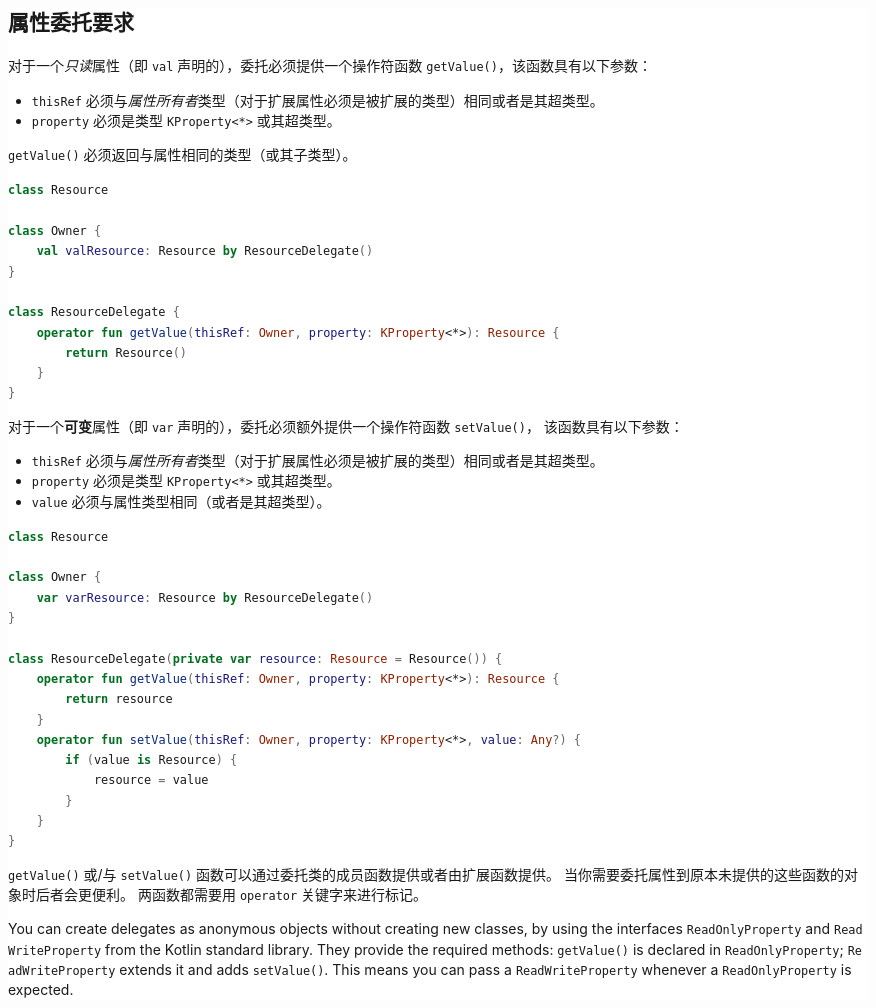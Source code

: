 ## 属性委托要求

对于一个*只读*属性（即 `val` 声明的），委托必须提供一个操作符函数 `getValue()`，该函数具有以下参数：

* `thisRef` 必须与*属性所有者*类型（对于扩展属性必须是被扩展的类型）相同或者是其超类型。
* `property`  必须是类型 `KProperty<*>` 或其超类型。

`getValue()` 必须返回与属性相同的类型（或其子类型）。

```kotlin
class Resource

class Owner {
    val valResource: Resource by ResourceDelegate()
}

class ResourceDelegate {
    operator fun getValue(thisRef: Owner, property: KProperty<*>): Resource {
        return Resource()
    }
}
```

对于一个**可变**属性（即 `var` 声明的），委托必须额外提供一个操作符函数 `setValue()`，
该函数具有以下参数：

* `thisRef` 必须与*属性所有者*类型（对于扩展属性必须是被扩展的类型）相同或者是其超类型。
* `property` 必须是类型 `KProperty<*>` 或其超类型。
* `value` 必须与属性类型相同（或者是其超类型）。

```kotlin
class Resource

class Owner {
    var varResource: Resource by ResourceDelegate()
}

class ResourceDelegate(private var resource: Resource = Resource()) {
    operator fun getValue(thisRef: Owner, property: KProperty<*>): Resource {
        return resource
    }
    operator fun setValue(thisRef: Owner, property: KProperty<*>, value: Any?) {
        if (value is Resource) {
            resource = value
        }
    }
}
```

`getValue()` 或/与 `setValue()` 函数可以通过委托类的成员函数提供或者由扩展函数提供。
当你需要委托属性到原本未提供的这些函数的对象时后者会更便利。
两函数都需要用 `operator` 关键字来进行标记。

You can create delegates as anonymous objects without creating new classes, by using the interfaces `ReadOnlyProperty` and `ReadWriteProperty` from the Kotlin standard library.
They provide the required methods: `getValue()` is declared in `ReadOnlyProperty`; `ReadWriteProperty`
extends it and adds `setValue()`. This means you can pass a `ReadWriteProperty` whenever a `ReadOnlyProperty` is expected.
